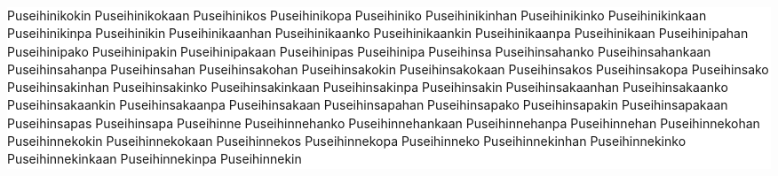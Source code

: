 Puseihinikokin
Puseihinikokaan
Puseihinikos
Puseihinikopa
Puseihiniko
Puseihinikinhan
Puseihinikinko
Puseihinikinkaan
Puseihinikinpa
Puseihinikin
Puseihinikaanhan
Puseihinikaanko
Puseihinikaankin
Puseihinikaanpa
Puseihinikaan
Puseihinipahan
Puseihinipako
Puseihinipakin
Puseihinipakaan
Puseihinipas
Puseihinipa
Puseihinsa
Puseihinsahanko
Puseihinsahankaan
Puseihinsahanpa
Puseihinsahan
Puseihinsakohan
Puseihinsakokin
Puseihinsakokaan
Puseihinsakos
Puseihinsakopa
Puseihinsako
Puseihinsakinhan
Puseihinsakinko
Puseihinsakinkaan
Puseihinsakinpa
Puseihinsakin
Puseihinsakaanhan
Puseihinsakaanko
Puseihinsakaankin
Puseihinsakaanpa
Puseihinsakaan
Puseihinsapahan
Puseihinsapako
Puseihinsapakin
Puseihinsapakaan
Puseihinsapas
Puseihinsapa
Puseihinne
Puseihinnehanko
Puseihinnehankaan
Puseihinnehanpa
Puseihinnehan
Puseihinnekohan
Puseihinnekokin
Puseihinnekokaan
Puseihinnekos
Puseihinnekopa
Puseihinneko
Puseihinnekinhan
Puseihinnekinko
Puseihinnekinkaan
Puseihinnekinpa
Puseihinnekin